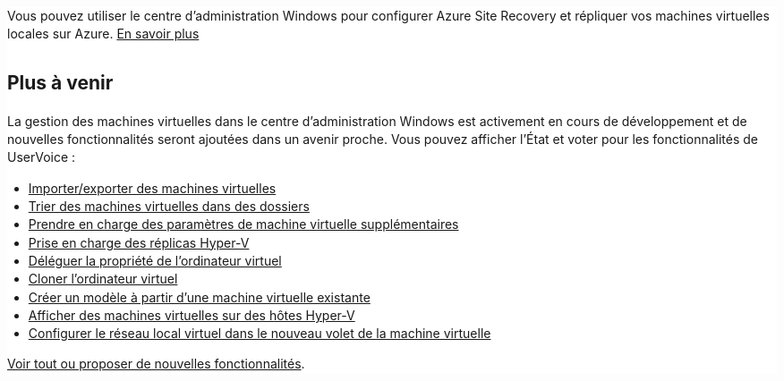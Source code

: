 Vous pouvez utiliser le centre d’administration Windows pour configurer Azure Site Recovery et répliquer vos machines virtuelles locales sur Azure. [En savoir plus](../azure/azure-site-recovery.md)

## <a name="more-coming"></a>Plus à venir

La gestion des machines virtuelles dans le centre d’administration Windows est activement en cours de développement et de nouvelles fonctionnalités seront ajoutées dans un avenir proche. Vous pouvez afficher l’État et voter pour les fonctionnalités de UserVoice :

- [Importer/exporter des machines virtuelles](https://windowsserver.uservoice.com/forums/295071-management-tools/suggestions/31481971--virtual-machines-import-export-vms)
- [Trier des machines virtuelles dans des dossiers](https://windowsserver.uservoice.com/forums/295071-management-tools/suggestions/31494712--virtual-machines-ability-to-sort-vm-into-folder)
- [Prendre en charge des paramètres de machine virtuelle supplémentaires](https://windowsserver.uservoice.com/forums/295071-management-tools/suggestions/31915264--virtual-machines-expose-all-configurable-setting)
- [Prise en charge des réplicas Hyper-V](https://windowsserver.uservoice.com/forums/295071-management-tools/suggestions/32040253--virtual-machines-setup-and-manage-hyper-v-replic)
- [Déléguer la propriété de l’ordinateur virtuel](https://windowsserver.uservoice.com/forums/295071-management-tools/suggestions/31663837--virtual-machines-owner-delegation)
- [Cloner l’ordinateur virtuel](https://windowsserver.uservoice.com/forums/295071-management-tools/suggestions/31783288--virtual-machines-add-a-button-to-clone-a-vm)
- [Créer un modèle à partir d’une machine virtuelle existante](https://windowsserver.uservoice.com/forums/295071-management-tools/suggestions/31494649--virtual-machines-create-a-template-from-an-exist)
- [Afficher des machines virtuelles sur des hôtes Hyper-V](https://windowsserver.uservoice.com/forums/295071-management-tools/suggestions/31734559--virtual-machines-find-vms-on-host-screen)
- [Configurer le réseau local virtuel dans le nouveau volet de la machine virtuelle](https://windowsserver.uservoice.com/forums/295071-management-tools/suggestions/31710979--virtual-machines-new-new-vm-pane-need-vlan-opt)

[Voir tout ou proposer de nouvelles fonctionnalités](https://windowsserver.uservoice.com/forums/295071/filters/top?category_id=319162&query=%5Bvirtual%20machines%5D).
